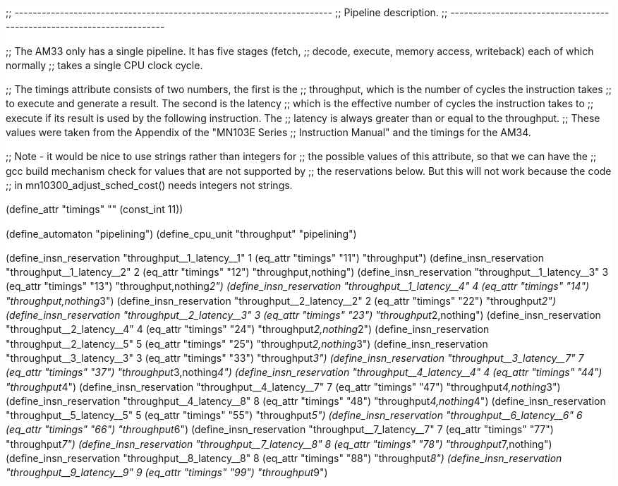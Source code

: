 ;; ----------------------------------------------------------------------
;; Pipeline description.
;; ----------------------------------------------------------------------

;; The AM33 only has a single pipeline.  It has five stages (fetch,
;; decode, execute, memory access, writeback) each of which normally
;; takes a single CPU clock cycle.

;; The timings attribute consists of two numbers, the first is the
;; throughput, which is the number of cycles the instruction takes
;; to execute and generate a result.  The second is the latency
;; which is the effective number of cycles the instruction takes to
;; execute if its result is used by the following instruction.  The
;; latency is always greater than or equal to the throughput.
;; These values were taken from the Appendix of the "MN103E Series
;; Instruction Manual" and the timings for the AM34.

;; Note - it would be nice to use strings rather than integers for
;; the possible values of this attribute, so that we can have the
;; gcc build mechanism check for values that are not supported by
;; the reservations below.  But this will not work because the code
;; in mn10300_adjust_sched_cost() needs integers not strings.

(define_attr "timings" "" (const_int 11))

(define_automaton "pipelining")
(define_cpu_unit "throughput" "pipelining")

(define_insn_reservation "throughput__1_latency__1"  1
  (eq_attr "timings" "11") "throughput")
(define_insn_reservation "throughput__1_latency__2"  2
  (eq_attr "timings" "12") "throughput,nothing")
(define_insn_reservation "throughput__1_latency__3"  3
  (eq_attr "timings" "13") "throughput,nothing*2")
(define_insn_reservation "throughput__1_latency__4"  4
  (eq_attr "timings" "14") "throughput,nothing*3")
(define_insn_reservation "throughput__2_latency__2"  2
  (eq_attr "timings" "22") "throughput*2")
(define_insn_reservation "throughput__2_latency__3"  3
  (eq_attr "timings" "23") "throughput*2,nothing")
(define_insn_reservation "throughput__2_latency__4"  4
  (eq_attr "timings" "24") "throughput*2,nothing*2")
(define_insn_reservation "throughput__2_latency__5"  5
  (eq_attr "timings" "25") "throughput*2,nothing*3")
(define_insn_reservation "throughput__3_latency__3"  3
  (eq_attr "timings" "33") "throughput*3")
(define_insn_reservation "throughput__3_latency__7"  7
  (eq_attr "timings" "37") "throughput*3,nothing*4")
(define_insn_reservation "throughput__4_latency__4"  4
  (eq_attr "timings" "44") "throughput*4")
(define_insn_reservation "throughput__4_latency__7"  7
  (eq_attr "timings" "47") "throughput*4,nothing*3")
(define_insn_reservation "throughput__4_latency__8"  8
  (eq_attr "timings" "48") "throughput*4,nothing*4")
(define_insn_reservation "throughput__5_latency__5"  5
  (eq_attr "timings" "55") "throughput*5")
(define_insn_reservation "throughput__6_latency__6"  6
  (eq_attr "timings" "66") "throughput*6")
(define_insn_reservation "throughput__7_latency__7"  7
  (eq_attr "timings" "77") "throughput*7")
(define_insn_reservation "throughput__7_latency__8"  8
  (eq_attr "timings" "78") "throughput*7,nothing")
(define_insn_reservation "throughput__8_latency__8"  8
  (eq_attr "timings" "88") "throughput*8")
(define_insn_reservation "throughput__9_latency__9"  9
  (eq_attr "timings" "99") "throughput*9")